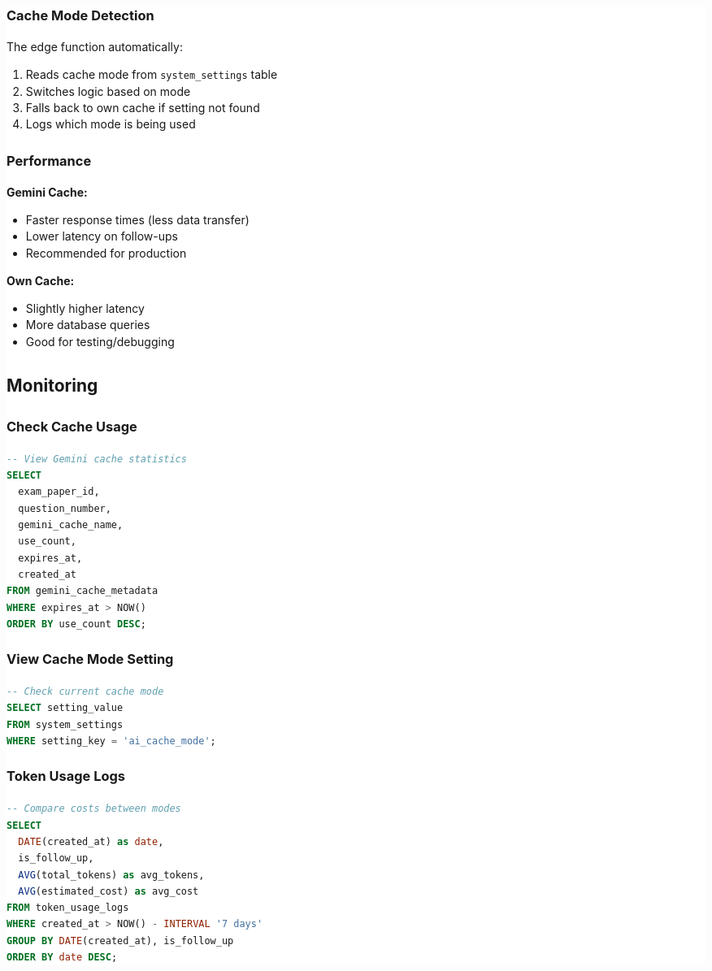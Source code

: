 ### Cache Mode Detection

The edge function automatically:
1. Reads cache mode from `system_settings` table
2. Switches logic based on mode
3. Falls back to own cache if setting not found
4. Logs which mode is being used

### Performance

**Gemini Cache:**
- Faster response times (less data transfer)
- Lower latency on follow-ups
- Recommended for production

**Own Cache:**
- Slightly higher latency
- More database queries
- Good for testing/debugging

## Monitoring

### Check Cache Usage

```sql
-- View Gemini cache statistics
SELECT
  exam_paper_id,
  question_number,
  gemini_cache_name,
  use_count,
  expires_at,
  created_at
FROM gemini_cache_metadata
WHERE expires_at > NOW()
ORDER BY use_count DESC;
```

### View Cache Mode Setting

```sql
-- Check current cache mode
SELECT setting_value
FROM system_settings
WHERE setting_key = 'ai_cache_mode';
```

### Token Usage Logs

```sql
-- Compare costs between modes
SELECT
  DATE(created_at) as date,
  is_follow_up,
  AVG(total_tokens) as avg_tokens,
  AVG(estimated_cost) as avg_cost
FROM token_usage_logs
WHERE created_at > NOW() - INTERVAL '7 days'
GROUP BY DATE(created_at), is_follow_up
ORDER BY date DESC;
```
